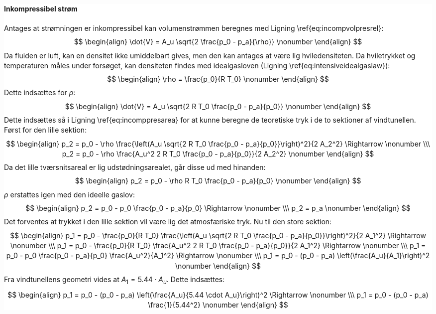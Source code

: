 #### Inkompressibel strøm

Antages at strømningen er inkompressibel kan volumenstrømmen beregnes med Ligning \ref{eq:incompvolpresrel}:
$$
\begin{align}
    \dot{V} = A_u \sqrt{2 \frac{p_0 - p_a}{\rho}} \nonumber
\end{align}
$$
Da fluiden er luft, kan en densitet ikke umiddelbart gives, men den kan antages at være lig hviledensiteten. Da hviletrykket og temperaturen måles under forsøget, kan densiteten findes med idealgasloven (Ligning \ref{eq:intensiveidealgaslaw}):
$$
\begin{align}
    \rho = \frac{p_0}{R T_0} \nonumber
\end{align}
$$
Dette indsættes for $\rho$:
$$
\begin{align}
    \dot{V} = A_u \sqrt{2 R T_0 \frac{p_0 - p_a}{p_0}} \nonumber
\end{align}
$$
Dette indsættes så i Ligning \ref{eq:incomppresarea} for at kunne beregne de teoretiske tryk i de to sektioner af vindtunellen. Først for den lille sektion:
$$
\begin{align}
    p_2 = p_0 - \rho \frac{\left(A_u \sqrt{2 R T_0 \frac{p_0 - p_a}{p_0}}\right)^2}{2 A_2^2} \Rightarrow \nonumber \\\
    p_2 = p_0 - \rho \frac{A_u^2 2 R T_0 \frac{p_0 - p_a}{p_0}}{2 A_2^2} \nonumber
\end{align}
$$
Da det lille tværsnitsareal er lig udstødningsarealet, går disse ud med hinanden:
$$
\begin{align}
    p_2 = p_0 - \rho R T_0 \frac{p_0 - p_a}{p_0} \nonumber
\end{align}
$$
$\rho$ erstattes igen med den ideelle gaslov:
$$
\begin{align}
    p_2 = p_0 - p_0 \frac{p_0 - p_a}{p_0} \Rightarrow \nonumber \\\
    p_2 = p_a \nonumber
\end{align}
$$
Det forventes at trykket i den lille sektion vil være lig det atmosfæriske tryk. Nu til den store sektion:
$$
\begin{align}
    p_1 = p_0 - \frac{p_0}{R T_0} \frac{\left(A_u \sqrt{2 R T_0 \frac{p_0 - p_a}{p_0}}\right)^2}{2 A_1^2} \Rightarrow \nonumber \\\
    p_1 = p_0 - \frac{p_0}{R T_0} \frac{A_u^2 2 R T_0 \frac{p_0 - p_a}{p_0}}{2 A_1^2} \Rightarrow \nonumber \\\
    p_1 = p_0 - p_0 \frac{p_0 - p_a}{p_0} \frac{A_u^2}{A_1^2} \Rightarrow \nonumber \\\
    p_1 = p_0 - (p_0 - p_a) \left(\frac{A_u}{A_1}\right)^2 \nonumber
\end{align}
$$
Fra vindtunellens geometri vides at $A_1 = 5.44 \cdot A_u$. Dette indsættes:
$$
\begin{align}
    p_1 = p_0 - (p_0 - p_a) \left(\frac{A_u}{5.44 \cdot A_u}\right)^2 \Rightarrow \nonumber \\\
    p_1 = p_0 - (p_0 - p_a) \frac{1}{5.44^2} \nonumber
\end{align}
$$